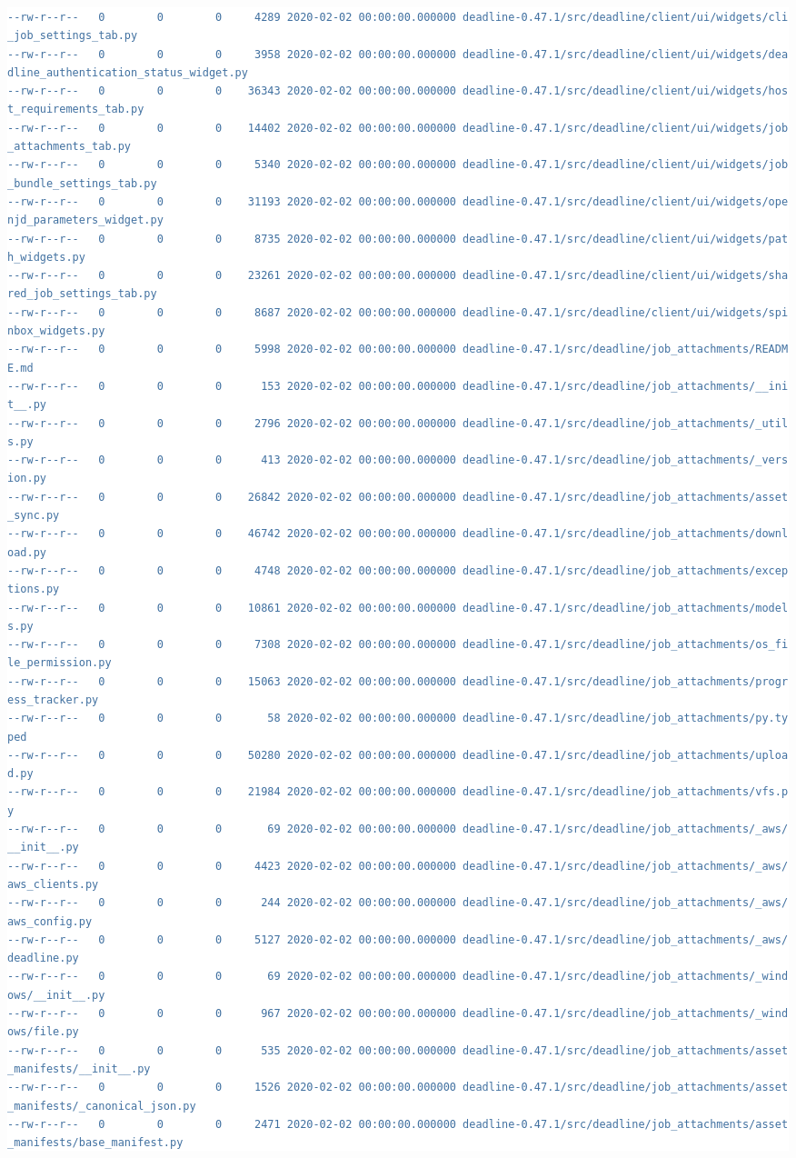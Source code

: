 ```diff
--rw-r--r--   0        0        0     4289 2020-02-02 00:00:00.000000 deadline-0.47.1/src/deadline/client/ui/widgets/cli_job_settings_tab.py
--rw-r--r--   0        0        0     3958 2020-02-02 00:00:00.000000 deadline-0.47.1/src/deadline/client/ui/widgets/deadline_authentication_status_widget.py
--rw-r--r--   0        0        0    36343 2020-02-02 00:00:00.000000 deadline-0.47.1/src/deadline/client/ui/widgets/host_requirements_tab.py
--rw-r--r--   0        0        0    14402 2020-02-02 00:00:00.000000 deadline-0.47.1/src/deadline/client/ui/widgets/job_attachments_tab.py
--rw-r--r--   0        0        0     5340 2020-02-02 00:00:00.000000 deadline-0.47.1/src/deadline/client/ui/widgets/job_bundle_settings_tab.py
--rw-r--r--   0        0        0    31193 2020-02-02 00:00:00.000000 deadline-0.47.1/src/deadline/client/ui/widgets/openjd_parameters_widget.py
--rw-r--r--   0        0        0     8735 2020-02-02 00:00:00.000000 deadline-0.47.1/src/deadline/client/ui/widgets/path_widgets.py
--rw-r--r--   0        0        0    23261 2020-02-02 00:00:00.000000 deadline-0.47.1/src/deadline/client/ui/widgets/shared_job_settings_tab.py
--rw-r--r--   0        0        0     8687 2020-02-02 00:00:00.000000 deadline-0.47.1/src/deadline/client/ui/widgets/spinbox_widgets.py
--rw-r--r--   0        0        0     5998 2020-02-02 00:00:00.000000 deadline-0.47.1/src/deadline/job_attachments/README.md
--rw-r--r--   0        0        0      153 2020-02-02 00:00:00.000000 deadline-0.47.1/src/deadline/job_attachments/__init__.py
--rw-r--r--   0        0        0     2796 2020-02-02 00:00:00.000000 deadline-0.47.1/src/deadline/job_attachments/_utils.py
--rw-r--r--   0        0        0      413 2020-02-02 00:00:00.000000 deadline-0.47.1/src/deadline/job_attachments/_version.py
--rw-r--r--   0        0        0    26842 2020-02-02 00:00:00.000000 deadline-0.47.1/src/deadline/job_attachments/asset_sync.py
--rw-r--r--   0        0        0    46742 2020-02-02 00:00:00.000000 deadline-0.47.1/src/deadline/job_attachments/download.py
--rw-r--r--   0        0        0     4748 2020-02-02 00:00:00.000000 deadline-0.47.1/src/deadline/job_attachments/exceptions.py
--rw-r--r--   0        0        0    10861 2020-02-02 00:00:00.000000 deadline-0.47.1/src/deadline/job_attachments/models.py
--rw-r--r--   0        0        0     7308 2020-02-02 00:00:00.000000 deadline-0.47.1/src/deadline/job_attachments/os_file_permission.py
--rw-r--r--   0        0        0    15063 2020-02-02 00:00:00.000000 deadline-0.47.1/src/deadline/job_attachments/progress_tracker.py
--rw-r--r--   0        0        0       58 2020-02-02 00:00:00.000000 deadline-0.47.1/src/deadline/job_attachments/py.typed
--rw-r--r--   0        0        0    50280 2020-02-02 00:00:00.000000 deadline-0.47.1/src/deadline/job_attachments/upload.py
--rw-r--r--   0        0        0    21984 2020-02-02 00:00:00.000000 deadline-0.47.1/src/deadline/job_attachments/vfs.py
--rw-r--r--   0        0        0       69 2020-02-02 00:00:00.000000 deadline-0.47.1/src/deadline/job_attachments/_aws/__init__.py
--rw-r--r--   0        0        0     4423 2020-02-02 00:00:00.000000 deadline-0.47.1/src/deadline/job_attachments/_aws/aws_clients.py
--rw-r--r--   0        0        0      244 2020-02-02 00:00:00.000000 deadline-0.47.1/src/deadline/job_attachments/_aws/aws_config.py
--rw-r--r--   0        0        0     5127 2020-02-02 00:00:00.000000 deadline-0.47.1/src/deadline/job_attachments/_aws/deadline.py
--rw-r--r--   0        0        0       69 2020-02-02 00:00:00.000000 deadline-0.47.1/src/deadline/job_attachments/_windows/__init__.py
--rw-r--r--   0        0        0      967 2020-02-02 00:00:00.000000 deadline-0.47.1/src/deadline/job_attachments/_windows/file.py
--rw-r--r--   0        0        0      535 2020-02-02 00:00:00.000000 deadline-0.47.1/src/deadline/job_attachments/asset_manifests/__init__.py
--rw-r--r--   0        0        0     1526 2020-02-02 00:00:00.000000 deadline-0.47.1/src/deadline/job_attachments/asset_manifests/_canonical_json.py
--rw-r--r--   0        0        0     2471 2020-02-02 00:00:00.000000 deadline-0.47.1/src/deadline/job_attachments/asset_manifests/base_manifest.py
```